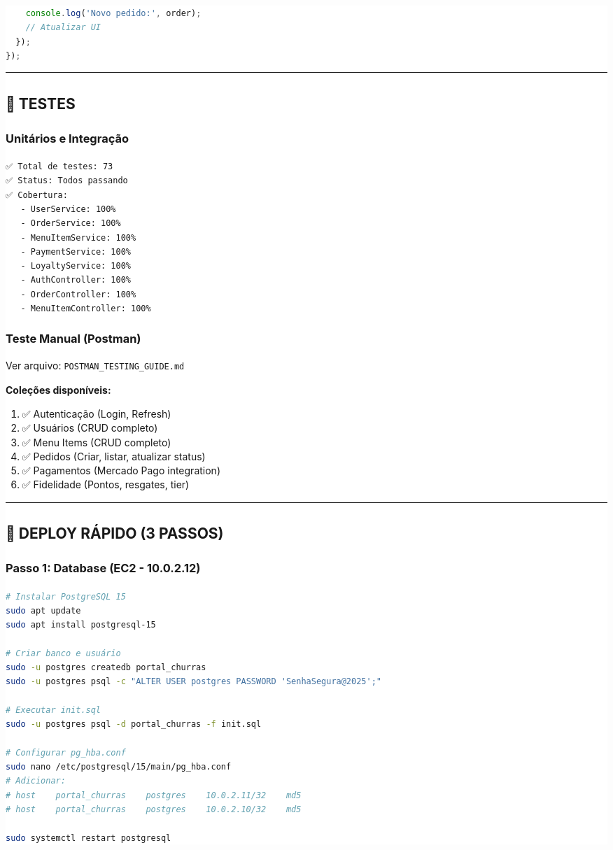 ```javascript
    console.log('Novo pedido:', order);
    // Atualizar UI
  });
});
```

---

## 🧪 TESTES

### Unitários e Integração
```bash
✅ Total de testes: 73
✅ Status: Todos passando
✅ Cobertura:
   - UserService: 100%
   - OrderService: 100%
   - MenuItemService: 100%
   - PaymentService: 100%
   - LoyaltyService: 100%
   - AuthController: 100%
   - OrderController: 100%
   - MenuItemController: 100%
```

### Teste Manual (Postman)
Ver arquivo: `POSTMAN_TESTING_GUIDE.md`

**Coleções disponíveis:**
1. ✅ Autenticação (Login, Refresh)
2. ✅ Usuários (CRUD completo)
3. ✅ Menu Items (CRUD completo)
4. ✅ Pedidos (Criar, listar, atualizar status)
5. ✅ Pagamentos (Mercado Pago integration)
6. ✅ Fidelidade (Pontos, resgates, tier)

---

## 🚀 DEPLOY RÁPIDO (3 PASSOS)

### Passo 1: Database (EC2 - 10.0.2.12)
```bash
# Instalar PostgreSQL 15
sudo apt update
sudo apt install postgresql-15

# Criar banco e usuário
sudo -u postgres createdb portal_churras
sudo -u postgres psql -c "ALTER USER postgres PASSWORD 'SenhaSegura@2025';"

# Executar init.sql
sudo -u postgres psql -d portal_churras -f init.sql

# Configurar pg_hba.conf
sudo nano /etc/postgresql/15/main/pg_hba.conf
# Adicionar:
# host    portal_churras    postgres    10.0.2.11/32    md5
# host    portal_churras    postgres    10.0.2.10/32    md5

sudo systemctl restart postgresql
```
